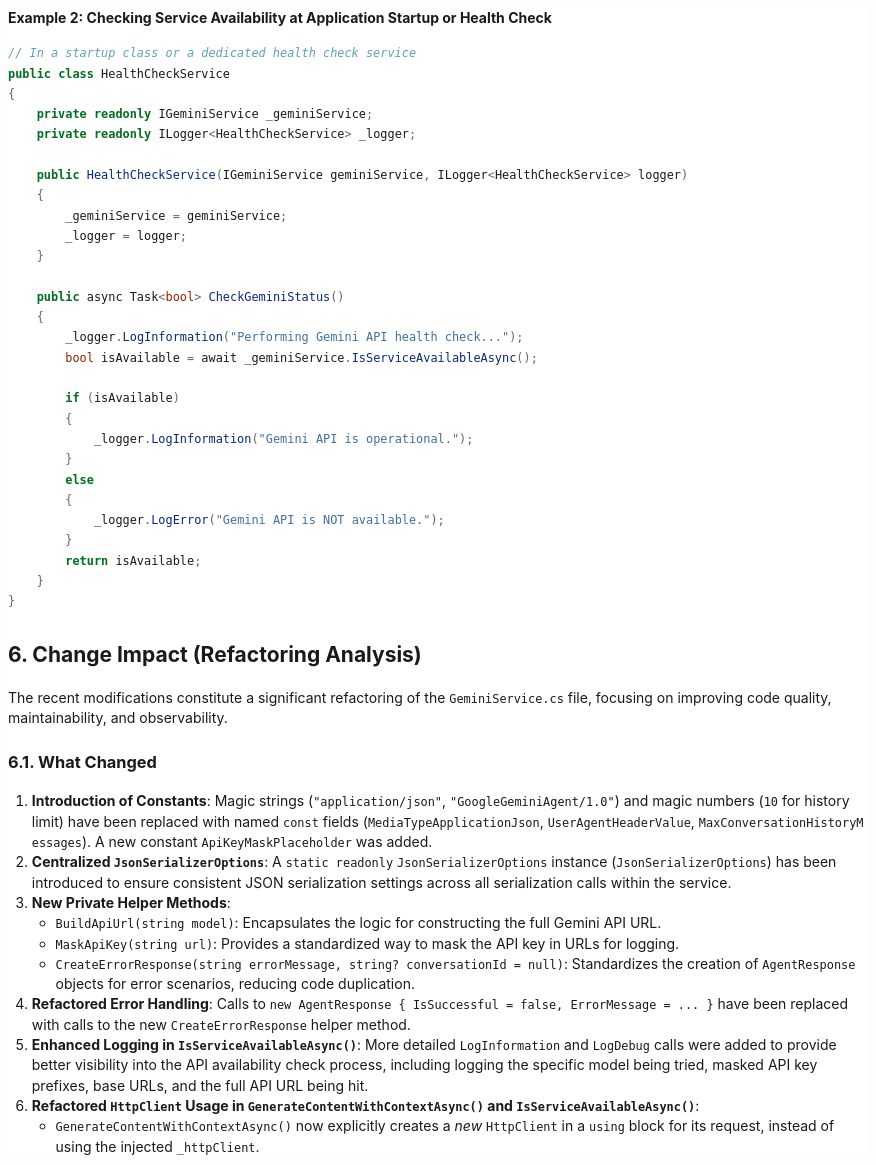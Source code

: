 **Example 2: Checking Service Availability at Application Startup or Health Check**

```csharp
// In a startup class or a dedicated health check service
public class HealthCheckService
{
    private readonly IGeminiService _geminiService;
    private readonly ILogger<HealthCheckService> _logger;

    public HealthCheckService(IGeminiService geminiService, ILogger<HealthCheckService> logger)
    {
        _geminiService = geminiService;
        _logger = logger;
    }

    public async Task<bool> CheckGeminiStatus()
    {
        _logger.LogInformation("Performing Gemini API health check...");
        bool isAvailable = await _geminiService.IsServiceAvailableAsync();

        if (isAvailable)
        {
            _logger.LogInformation("Gemini API is operational.");
        }
        else
        {
            _logger.LogError("Gemini API is NOT available.");
        }
        return isAvailable;
    }
}
```

## 6. Change Impact (Refactoring Analysis)

The recent modifications constitute a significant refactoring of the `GeminiService.cs` file, focusing on improving code quality, maintainability, and observability.

### 6.1. What Changed

1.  **Introduction of Constants**: Magic strings (`"application/json"`, `"GoogleGeminiAgent/1.0"`) and magic numbers (`10` for history limit) have been replaced with named `const` fields (`MediaTypeApplicationJson`, `UserAgentHeaderValue`, `MaxConversationHistoryMessages`). A new constant `ApiKeyMaskPlaceholder` was added.
2.  **Centralized `JsonSerializerOptions`**: A `static readonly` `JsonSerializerOptions` instance (`JsonSerializerOptions`) has been introduced to ensure consistent JSON serialization settings across all serialization calls within the service.
3.  **New Private Helper Methods**:
    *   `BuildApiUrl(string model)`: Encapsulates the logic for constructing the full Gemini API URL.
    *   `MaskApiKey(string url)`: Provides a standardized way to mask the API key in URLs for logging.
    *   `CreateErrorResponse(string errorMessage, string? conversationId = null)`: Standardizes the creation of `AgentResponse` objects for error scenarios, reducing code duplication.
4.  **Refactored Error Handling**: Calls to `new AgentResponse { IsSuccessful = false, ErrorMessage = ... }` have been replaced with calls to the new `CreateErrorResponse` helper method.
5.  **Enhanced Logging in `IsServiceAvailableAsync()`**: More detailed `LogInformation` and `LogDebug` calls were added to provide better visibility into the API availability check process, including logging the specific model being tried, masked API key prefixes, base URLs, and the full API URL being hit.
6.  **Refactored `HttpClient` Usage in `GenerateContentWithContextAsync()` and `IsServiceAvailableAsync()`**:
    *   `GenerateContentWithContextAsync()` now explicitly creates a *new* `HttpClient` in a `using` block for its request, instead of using the injected `_httpClient`.